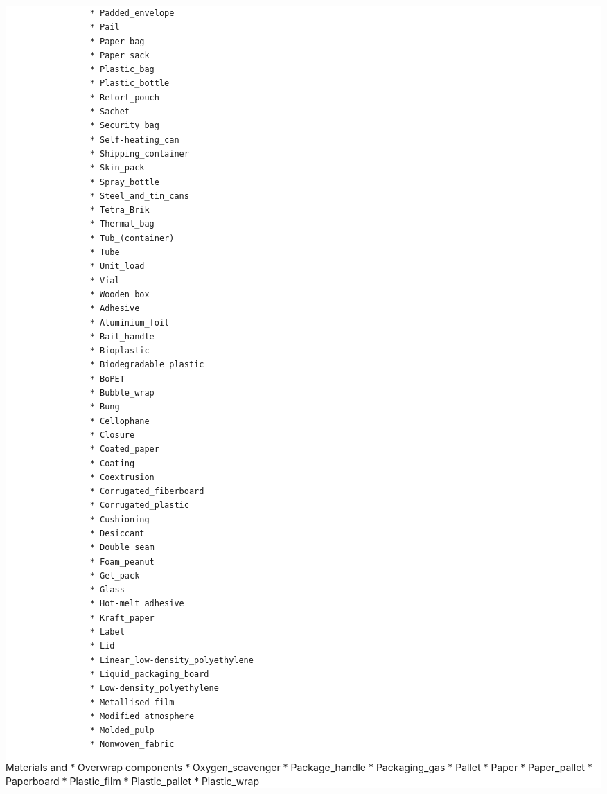                      * Padded_envelope
                     * Pail
                     * Paper_bag
                     * Paper_sack
                     * Plastic_bag
                     * Plastic_bottle
                     * Retort_pouch
                     * Sachet
                     * Security_bag
                     * Self-heating_can
                     * Shipping_container
                     * Skin_pack
                     * Spray_bottle
                     * Steel_and_tin_cans
                     * Tetra_Brik
                     * Thermal_bag
                     * Tub_(container)
                     * Tube
                     * Unit_load
                     * Vial
                     * Wooden_box
                     * Adhesive
                     * Aluminium_foil
                     * Bail_handle
                     * Bioplastic
                     * Biodegradable_plastic
                     * BoPET
                     * Bubble_wrap
                     * Bung
                     * Cellophane
                     * Closure
                     * Coated_paper
                     * Coating
                     * Coextrusion
                     * Corrugated_fiberboard
                     * Corrugated_plastic
                     * Cushioning
                     * Desiccant
                     * Double_seam
                     * Foam_peanut
                     * Gel_pack
                     * Glass
                     * Hot-melt_adhesive
                     * Kraft_paper
                     * Label
                     * Lid
                     * Linear_low-density_polyethylene
                     * Liquid_packaging_board
                     * Low-density_polyethylene
                     * Metallised_film
                     * Modified_atmosphere
                     * Molded_pulp
                     * Nonwoven_fabric
Materials and        * Overwrap
components           * Oxygen_scavenger
                     * Package_handle
                     * Packaging_gas
                     * Pallet
                     * Paper
                     * Paper_pallet
                     * Paperboard
                     * Plastic_film
                     * Plastic_pallet
                     * Plastic_wrap